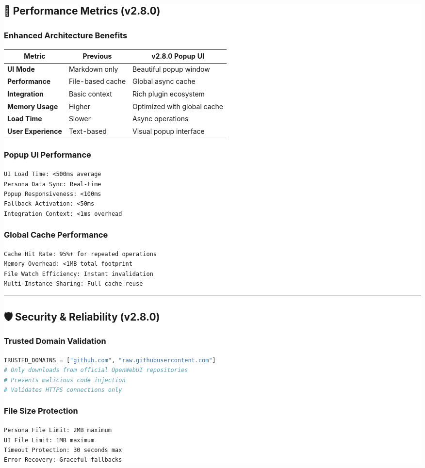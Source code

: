 
## 🚀 Performance Metrics (v2.8.0)

### **Enhanced Architecture Benefits**

| Metric | Previous | **v2.8.0 Popup UI** |
|--------|----------|----------------------|
| **UI Mode** | Markdown only | Beautiful popup window |
| **Performance** | File-based cache | Global async cache |
| **Integration** | Basic context | Rich plugin ecosystem |
| **Memory Usage** | Higher | Optimized with global cache |
| **Load Time** | Slower | Async operations |
| **User Experience** | Text-based | Visual popup interface |

### **Popup UI Performance**
```
UI Load Time: <500ms average
Persona Data Sync: Real-time
Popup Responsiveness: <100ms
Fallback Activation: <50ms 
Integration Context: <1ms overhead
```

### **Global Cache Performance**
```
Cache Hit Rate: 95%+ for repeated operations
Memory Overhead: <1MB total footprint
File Watch Efficiency: Instant invalidation
Multi-Instance Sharing: Full cache reuse
```

---

## 🛡️ Security & Reliability (v2.8.0)

### **Trusted Domain Validation**
```python
TRUSTED_DOMAINS = ["github.com", "raw.githubusercontent.com"]
# Only downloads from official OpenWebUI repositories
# Prevents malicious code injection
# Validates HTTPS connections only
```

### **File Size Protection**
```
Persona File Limit: 2MB maximum
UI File Limit: 1MB maximum  
Timeout Protection: 30 seconds max
Error Recovery: Graceful fallbacks
```
